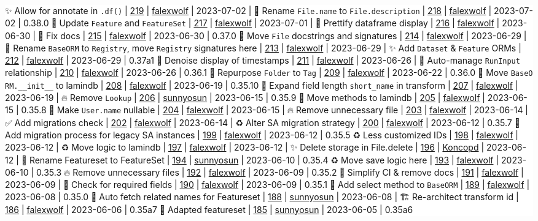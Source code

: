 ✨ Allow for annotate in `.df()` | [219](https://github.com/laminlabs/lnschema-core/pull/219) | [falexwolf](https://github.com/falexwolf) | 2023-07-02 |
🚚 Rename `File.name` to `File.description` | [218](https://github.com/laminlabs/lnschema-core/pull/218) | [falexwolf](https://github.com/falexwolf) | 2023-07-02 | 0.38.0
🚚 Update `Feature` and `FeatureSet` | [217](https://github.com/laminlabs/lnschema-core/pull/217) | [falexwolf](https://github.com/falexwolf) | 2023-07-01 |
💄 Prettify dataframe display | [216](https://github.com/laminlabs/lnschema-core/pull/216) | [falexwolf](https://github.com/falexwolf) | 2023-06-30 |
📝 Fix docs | [215](https://github.com/laminlabs/lnschema-core/pull/215) | [falexwolf](https://github.com/falexwolf) | 2023-06-30 | 0.37.0
🚚 Move `File` docstrings and signatures | [214](https://github.com/laminlabs/lnschema-core/pull/214) | [falexwolf](https://github.com/falexwolf) | 2023-06-29 |
🚚 Rename `BaseORM` to `Registry`, move `Registry` signatures here | [213](https://github.com/laminlabs/lnschema-core/pull/213) | [falexwolf](https://github.com/falexwolf) | 2023-06-29 |
✨ Add `Dataset` & `Feature` ORMs | [212](https://github.com/laminlabs/lnschema-core/pull/212) | [falexwolf](https://github.com/falexwolf) | 2023-06-29 | 0.37a1
💄 Denoise display of timestamps | [211](https://github.com/laminlabs/lnschema-core/pull/211) | [falexwolf](https://github.com/falexwolf) | 2023-06-26 |
🎨 Auto-manage `RunInput` relationship | [210](https://github.com/laminlabs/lnschema-core/pull/210) | [falexwolf](https://github.com/falexwolf) | 2023-06-26 | 0.36.1
🚚 Repurpose `Folder` to `Tag` | [209](https://github.com/laminlabs/lnschema-core/pull/209) | [falexwolf](https://github.com/falexwolf) | 2023-06-22 | 0.36.0
🚚 Move `BaseORM.__init__` to lamindb | [208](https://github.com/laminlabs/lnschema-core/pull/208) | [falexwolf](https://github.com/falexwolf) | 2023-06-19 | 0.35.10
🚚 Expand field length `short_name` in transform | [207](https://github.com/laminlabs/lnschema-core/pull/207) | [falexwolf](https://github.com/falexwolf) | 2023-06-19 |
🔥 Remove `Lookup` | [206](https://github.com/laminlabs/lnschema-core/pull/206) | [sunnyosun](https://github.com/sunnyosun) | 2023-06-15 | 0.35.9
🚚 Move methods to lamindb | [205](https://github.com/laminlabs/lnschema-core/pull/205) | [falexwolf](https://github.com/falexwolf) | 2023-06-15 | 0.35.8
🚚 Make `User.name` nullable | [204](https://github.com/laminlabs/lnschema-core/pull/204) | [falexwolf](https://github.com/falexwolf) | 2023-06-15 |
🔥 Remove unnecessary file | [203](https://github.com/laminlabs/lnschema-core/pull/203) | [falexwolf](https://github.com/falexwolf) | 2023-06-14 |
✅ Add migrations check | [202](https://github.com/laminlabs/lnschema-core/pull/202) | [falexwolf](https://github.com/falexwolf) | 2023-06-14 |
♻️ Alter SA migration strategy | [200](https://github.com/laminlabs/lnschema-core/pull/200) | [falexwolf](https://github.com/falexwolf) | 2023-06-12 | 0.35.7
🍱 Add migration process for legacy SA instances | [199](https://github.com/laminlabs/lnschema-core/pull/199) | [falexwolf](https://github.com/falexwolf) | 2023-06-12 | 0.35.5
♻️ Less customized IDs | [198](https://github.com/laminlabs/lnschema-core/pull/198) | [falexwolf](https://github.com/falexwolf) | 2023-06-12 |
♻️ Move logic to lamindb | [197](https://github.com/laminlabs/lnschema-core/pull/197) | [falexwolf](https://github.com/falexwolf) | 2023-06-12 |
✨ Delete storage in File.delete | [196](https://github.com/laminlabs/lnschema-core/pull/196) | [Koncopd](https://github.com/Koncopd) | 2023-06-12 |
🚚 Rename Featureset to FeatureSet | [194](https://github.com/laminlabs/lnschema-core/pull/194) | [sunnyosun](https://github.com/sunnyosun) | 2023-06-10 | 0.35.4
♻️ Move save logic here | [193](https://github.com/laminlabs/lnschema-core/pull/193) | [falexwolf](https://github.com/falexwolf) | 2023-06-10 | 0.35.3
🔥 Remove unnecessary files | [192](https://github.com/laminlabs/lnschema-core/pull/192) | [falexwolf](https://github.com/falexwolf) | 2023-06-09 | 0.35.2
👷 Simplify CI & remove docs | [191](https://github.com/laminlabs/lnschema-core/pull/191) | [falexwolf](https://github.com/falexwolf) | 2023-06-09 |
🚸 Check for required fields | [190](https://github.com/laminlabs/lnschema-core/pull/190) | [falexwolf](https://github.com/falexwolf) | 2023-06-09 | 0.35.1
🚸 Add select method to `BaseORM` | [189](https://github.com/laminlabs/lnschema-core/pull/189) | [falexwolf](https://github.com/falexwolf) | 2023-06-08 | 0.35.0
🎨 Auto fetch related names for Featureset | [188](https://github.com/laminlabs/lnschema-core/pull/188) | [sunnyosun](https://github.com/sunnyosun) | 2023-06-08 |
🏗️ Re-architect transform id | [186](https://github.com/laminlabs/lnschema-core/pull/186) | [falexwolf](https://github.com/falexwolf) | 2023-06-06 | 0.35a7
🎨 Adapted featureset | [185](https://github.com/laminlabs/lnschema-core/pull/185) | [sunnyosun](https://github.com/sunnyosun) | 2023-06-05 | 0.35a6